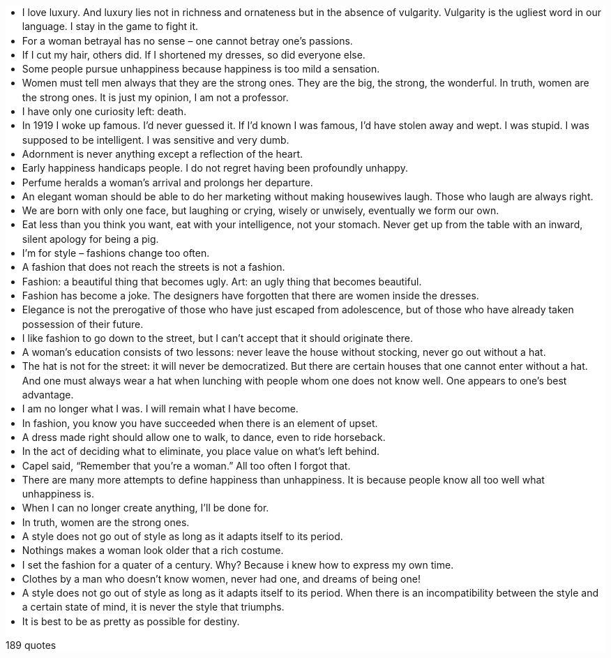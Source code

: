  - I love luxury. And luxury lies not in richness and ornateness but in the absence of vulgarity. Vulgarity is the ugliest word in our language. I stay in the game to fight it.
 - For a woman betrayal has no sense – one cannot betray one’s passions.
 - If I cut my hair, others did. If I shortened my dresses, so did everyone else.
 - Some people pursue unhappiness because happiness is too mild a sensation.
 - Women must tell men always that they are the strong ones. They are the big, the strong, the wonderful. In truth, women are the strong ones. It is just my opinion, I am not a professor.
 - I have only one curiosity left: death.
 - In 1919 I woke up famous. I’d never guessed it. If I’d known I was famous, I’d have stolen away and wept. I was stupid. I was supposed to be intelligent. I was sensitive and very dumb.
 - Adornment is never anything except a reflection of the heart.
 - Early happiness handicaps people. I do not regret having been profoundly unhappy.
 - Perfume heralds a woman’s arrival and prolongs her departure.
 - An elegant woman should be able to do her marketing without making housewives laugh. Those who laugh are always right.
 - We are born with only one face, but laughing or crying, wisely or unwisely, eventually we form our own.
 - Eat less than you think you want, eat with your intelligence, not your stomach. Never get up from the table with an inward, silent apology for being a pig.
 - I’m for style – fashions change too often.
 - A fashion that does not reach the streets is not a fashion.
 - Fashion: a beautiful thing that becomes ugly. Art: an ugly thing that becomes beautiful.
 - Fashion has become a joke. The designers have forgotten that there are women inside the dresses.
 - Elegance is not the prerogative of those who have just escaped from adolescence, but of those who have already taken possession of their future.
 - I like fashion to go down to the street, but I can’t accept that it should originate there.
 - A woman’s education consists of two lessons: never leave the house without stocking, never go out without a hat.
 - The hat is not for the street: it will never be democratized. But there are certain houses that one cannot enter without a hat. And one must always wear a hat when lunching with people whom one does not know well. One appears to one’s best advantage.
 - I am no longer what I was. I will remain what I have become.
 - In fashion, you know you have succeeded when there is an element of upset.
 - A dress made right should allow one to walk, to dance, even to ride horseback.
 - In the act of deciding what to eliminate, you place value on what’s left behind.
 - Capel said, “Remember that you’re a woman.” All too often I forgot that.
 - There are many more attempts to define happiness than unhappiness. It is because people know all too well what unhappiness is.
 - When I can no longer create anything, I’ll be done for.
 - In truth, women are the strong ones.
 - A style does not go out of style as long as it adapts itself to its period.
 - Nothings makes a woman look older that a rich costume.
 - I set the fashion for a quater of a century. Why? Because i knew how to express my own time.
 - Clothes by a man who doesn’t know women, never had one, and dreams of being one!
 - A style does not go out of style as long as it adapts itself to its period. When there is an incompatibility between the style and a certain state of mind, it is never the style that triumphs.
 - It is best to be as pretty as possible for destiny.

189 quotes